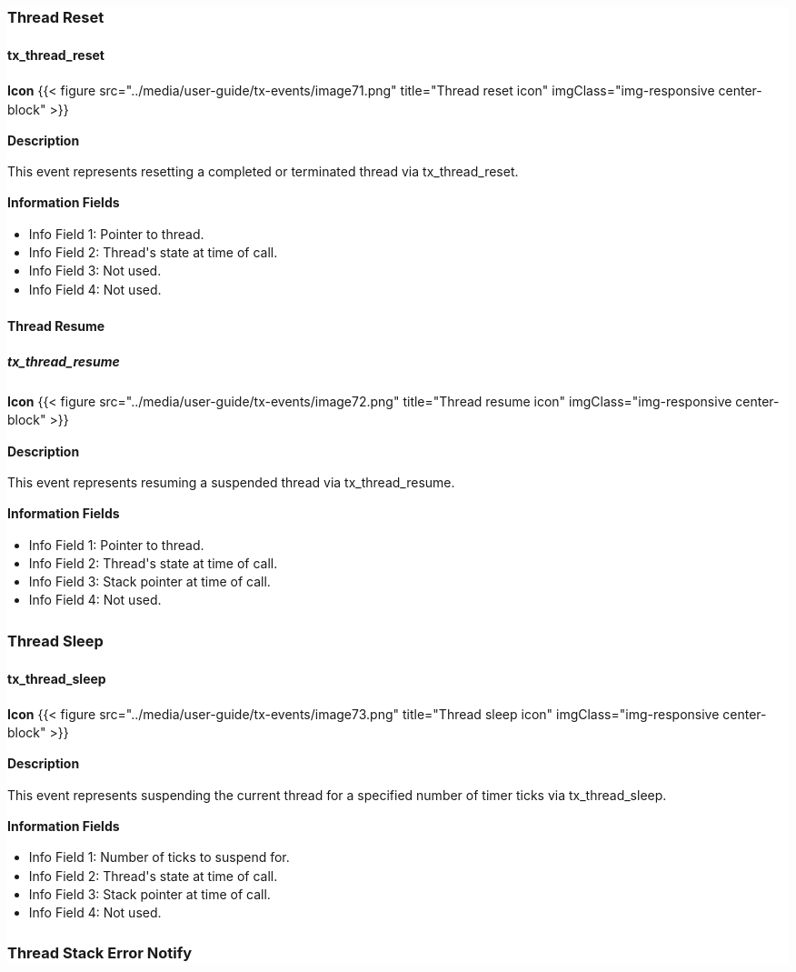 ### Thread Reset 

#### tx_thread_reset

**Icon** {{< figure src="../media/user-guide/tx-events/image71.png" title="Thread reset icon" imgClass="img-responsive center-block" >}}

**Description**

This event represents resetting a completed or terminated thread via tx_thread_reset.

**Information Fields**

- Info Field 1: Pointer to thread.
- Info Field 2: Thread's state at time of call.
- Info Field 3: Not used.
- Info Field 4: Not used.

#### Thread Resume 

##### tx_thread_resume

**Icon** {{< figure src="../media/user-guide/tx-events/image72.png" title="Thread resume icon" imgClass="img-responsive center-block" >}}

**Description**

This event represents resuming a suspended thread via tx_thread_resume.

**Information Fields**

- Info Field 1: Pointer to thread.
- Info Field 2: Thread's state at time of call.
- Info Field 3: Stack pointer at time of call.
- Info Field 4: Not used.

### Thread Sleep 

#### tx_thread_sleep

**Icon** {{< figure src="../media/user-guide/tx-events/image73.png" title="Thread sleep icon" imgClass="img-responsive center-block" >}}

**Description**

This event represents suspending the current thread for a specified number of timer ticks via tx_thread_sleep.

**Information Fields**

- Info Field 1: Number of ticks to suspend for.
- Info Field 2: Thread's state at time of call.
- Info Field 3: Stack pointer at time of call.
- Info Field 4: Not used.

### Thread Stack Error Notify 
